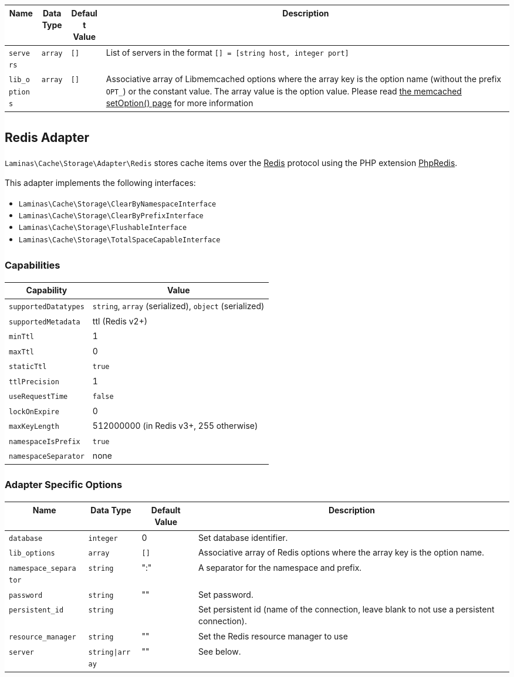 | Name          | Data Type | Default Value | Description                                                                                                                                                                                                                                                                               |
|---------------|-----------|---------------|-------------------------------------------------------------------------------------------------------------------------------------------------------------------------------------------------------------------------------------------------------------------------------------------|
| `servers`     | `array`   | `[]`          | List of servers in the format `[] = [string host, integer port]`                                                                                                                                                                                                                          |
| `lib_options` | `array`   | `[]`          | Associative array of Libmemcached options where the array key is the option name (without the prefix `OPT_`) or the constant value. The array value is the option value. Please read [the memcached setOption() page](http://php.net/manual/memcached.setoption.php) for more information |

## Redis Adapter

`Laminas\Cache\Storage\Adapter\Redis` stores cache items over the [Redis](https://redis.io) protocol
using the PHP extension [PhpRedis](https://github.com/phpredis/phpredis).

This adapter implements the following interfaces:

- `Laminas\Cache\Storage\ClearByNamespaceInterface`
- `Laminas\Cache\Storage\ClearByPrefixInterface`
- `Laminas\Cache\Storage\FlushableInterface`
- `Laminas\Cache\Storage\TotalSpaceCapableInterface`

### Capabilities

| Capability           | Value                                                 |
|----------------------|-------------------------------------------------------|
| `supportedDatatypes` | `string`, `array` (serialized), `object` (serialized) |
| `supportedMetadata`  | ttl (Redis v2+)                                       |
| `minTtl`             | 1                                                     |
| `maxTtl`             | 0                                                     |
| `staticTtl`          | `true`                                                |
| `ttlPrecision`       | 1                                                     |
| `useRequestTime`     | `false`                                               |
| `lockOnExpire`       | 0                                                     |
| `maxKeyLength`       | 512000000 (in Redis v3+, 255 otherwise)               |
| `namespaceIsPrefix`  | `true`                                                |
| `namespaceSeparator` | none                                                  |

### Adapter Specific Options

| Name                  | Data Type       | Default Value | Description                                                                                 |
|-----------------------|-----------------|---------------|---------------------------------------------------------------------------------------------|
| `database`            | `integer`       | 0             | Set database identifier.                                                                    |
| `lib_options`         | `array`         | `[]`          | Associative array of Redis options where the array key is the option name.                  |
| `namespace_separator` | `string`        | ":"           | A separator for the namespace and prefix.                                                   |
| `password`            | `string`        | ""            | Set password.                                                                               |
| `persistent_id`       | `string`        |               | Set persistent id (name of the connection, leave blank to not use a persistent connection). |
| `resource_manager`    | `string`        | ""            | Set the Redis resource manager to use                                                       |
| `server`              | `string\|array` | ""            | See below.                                                                                  |
